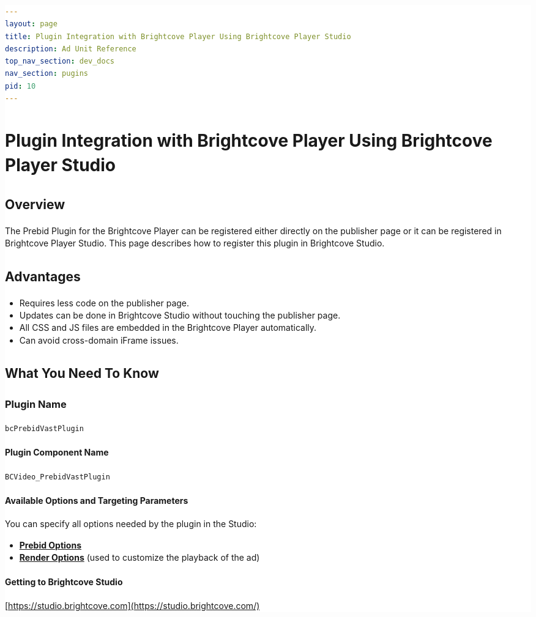 ```yaml
---
layout: page
title: Plugin Integration with Brightcove Player Using Brightcove Player Studio
description: Ad Unit Reference
top_nav_section: dev_docs
nav_section: pugins
pid: 10
---
```


<div class="bs-docs-section" markdown="1">

# Plugin Integration with Brightcove Player Using Brightcove Player Studio

## Overview

The Prebid Plugin for the Brightcove Player can be registered either directly on the publisher page or it can be registered in Brightcove Player Studio. This page describes how to register this plugin in Brightcove Studio.

## Advantages

- Requires less code on the publisher page.
- Updates can be done in Brightcove Studio without touching the publisher page.
- All CSS and JS files are embedded in the Brightcove Player automatically.
- Can avoid cross-domain iFrame issues.

## What You Need To Know

### Plugin Name

`bcPrebidVastPlugin`

#### Plugin Component Name

`BCVideo_PrebidVastPlugin`

#### Available Options and Targeting Parameters

You can specify all options needed by the plugin in the Studio:

- **[Prebid Options]({{site.baseurl}}/dev-docs/plugins/bc/bc-prebid-plugin-prebid-options.html)**
- **[Render Options]({{site.baseurl}}/dev-docs/plugins/bc/bc-prebid-plugin-render-options.html)** (used to customize the playback of the ad)


#### Getting to Brightcove Studio

[https://studio.brightcove.com](https://studio.brightcove.com/)
